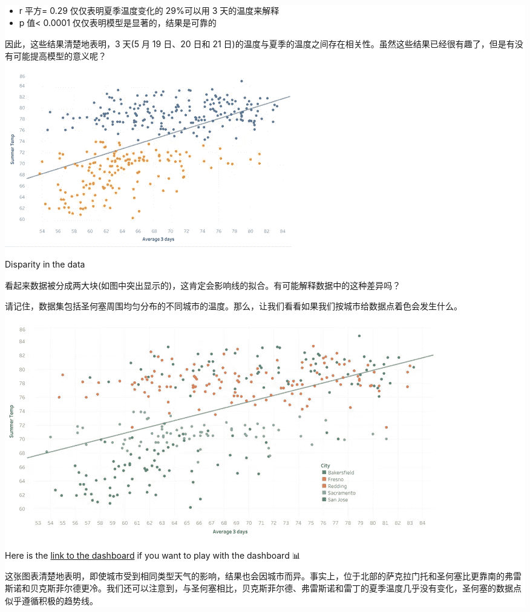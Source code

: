 *   r 平方= 0.29 仅仅表明夏季温度变化的 29%可以用 3 天的温度来解释
*   p 值< 0.0001 仅仅表明模型是显著的，结果是可靠的

因此，这些结果清楚地表明，3 天(5 月 19 日、20 日和 21 日)的温度与夏季的温度之间存在相关性。虽然这些结果已经很有趣了，但是有没有可能提高模型的意义呢？

![](img/fa257e1509d5c14ae2acd55b20c849b1.png)

Disparity in the data

看起来数据被分成两大块(如图中突出显示的)，这肯定会影响线的拟合。有可能解释数据中的这种差异吗？

请记住，数据集包括圣何塞周围均匀分布的不同城市的温度。那么，让我们看看如果我们按城市给数据点着色会发生什么。

![](img/760de56fb70b4fe9546e35c6fd0ecd55.png)

Here is the [link to the dashboard](https://public.tableau.com/profile/julien.emery#!/vizhome/Capture5/Dashboard2?publish=yes) if you want to play with the dashboard 📊

这张图表清楚地表明，即使城市受到相同类型天气的影响，结果也会因城市而异。事实上，位于北部的萨克拉门托和圣何塞比更靠南的弗雷斯诺和贝克斯菲尔德更冷。我们还可以注意到，与圣何塞相比，贝克斯菲尔德、弗雷斯诺和雷丁的夏季温度几乎没有变化，圣何塞的数据点似乎遵循积极的趋势线。
